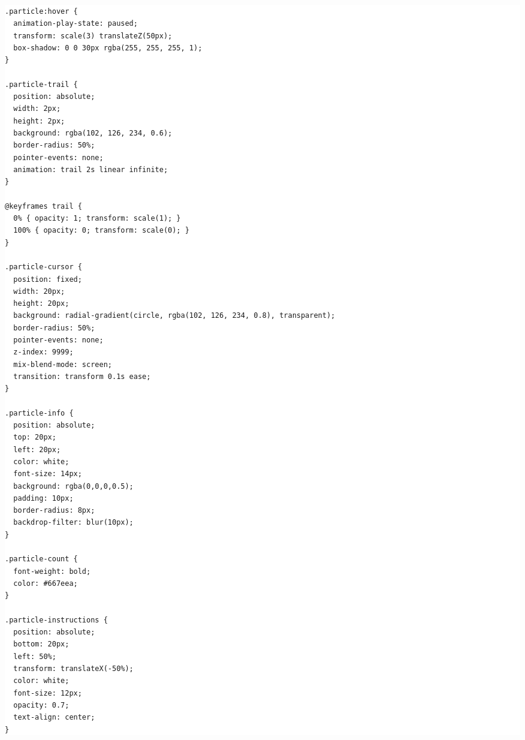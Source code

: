     
    .particle:hover {
      animation-play-state: paused;
      transform: scale(3) translateZ(50px);
      box-shadow: 0 0 30px rgba(255, 255, 255, 1);
    }
    
    .particle-trail {
      position: absolute;
      width: 2px;
      height: 2px;
      background: rgba(102, 126, 234, 0.6);
      border-radius: 50%;
      pointer-events: none;
      animation: trail 2s linear infinite;
    }
    
    @keyframes trail {
      0% { opacity: 1; transform: scale(1); }
      100% { opacity: 0; transform: scale(0); }
    }
    
    .particle-cursor {
      position: fixed;
      width: 20px;
      height: 20px;
      background: radial-gradient(circle, rgba(102, 126, 234, 0.8), transparent);
      border-radius: 50%;
      pointer-events: none;
      z-index: 9999;
      mix-blend-mode: screen;
      transition: transform 0.1s ease;
    }
    
    .particle-info {
      position: absolute;
      top: 20px;
      left: 20px;
      color: white;
      font-size: 14px;
      background: rgba(0,0,0,0.5);
      padding: 10px;
      border-radius: 8px;
      backdrop-filter: blur(10px);
    }
    
    .particle-count {
      font-weight: bold;
      color: #667eea;
    }
    
    .particle-instructions {
      position: absolute;
      bottom: 20px;
      left: 50%;
      transform: translateX(-50%);
      color: white;
      font-size: 12px;
      opacity: 0.7;
      text-align: center;
    }
  </style>
  